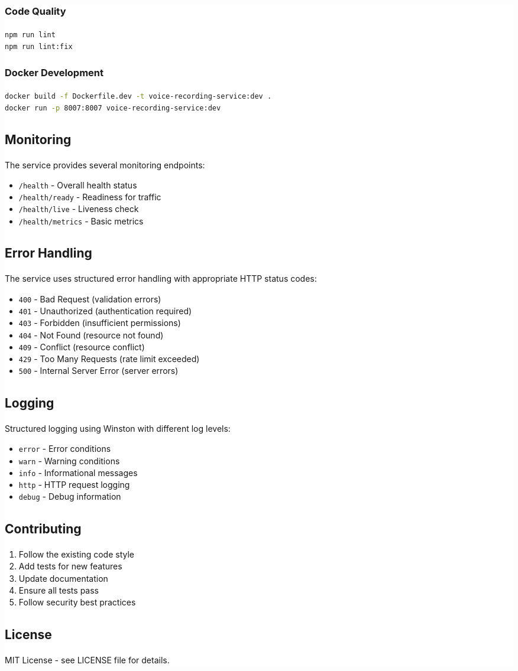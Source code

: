 ### Code Quality
```bash
npm run lint
npm run lint:fix
```

### Docker Development
```bash
docker build -f Dockerfile.dev -t voice-recording-service:dev .
docker run -p 8007:8007 voice-recording-service:dev
```

## Monitoring

The service provides several monitoring endpoints:

- `/health` - Overall health status
- `/health/ready` - Readiness for traffic
- `/health/live` - Liveness check
- `/health/metrics` - Basic metrics

## Error Handling

The service uses structured error handling with appropriate HTTP status codes:

- `400` - Bad Request (validation errors)
- `401` - Unauthorized (authentication required)
- `403` - Forbidden (insufficient permissions)
- `404` - Not Found (resource not found)
- `409` - Conflict (resource conflict)
- `429` - Too Many Requests (rate limit exceeded)
- `500` - Internal Server Error (server errors)

## Logging

Structured logging using Winston with different log levels:

- `error` - Error conditions
- `warn` - Warning conditions
- `info` - Informational messages
- `http` - HTTP request logging
- `debug` - Debug information

## Contributing

1. Follow the existing code style
2. Add tests for new features
3. Update documentation
4. Ensure all tests pass
5. Follow security best practices

## License

MIT License - see LICENSE file for details.
